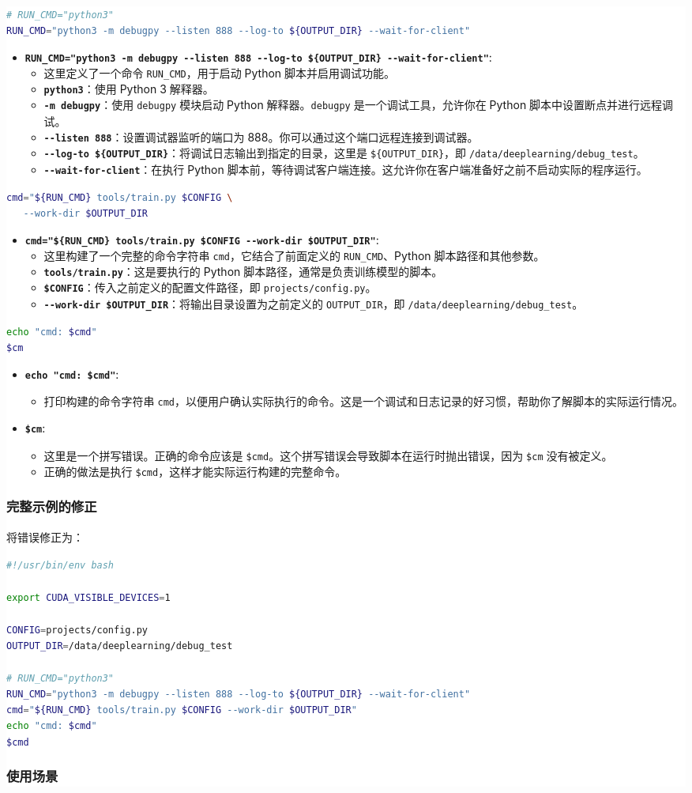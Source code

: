 ```bash
# RUN_CMD="python3"
RUN_CMD="python3 -m debugpy --listen 888 --log-to ${OUTPUT_DIR} --wait-for-client"
```

- **`RUN_CMD="python3 -m debugpy --listen 888 --log-to ${OUTPUT_DIR} --wait-for-client"`**:
  - 这里定义了一个命令 `RUN_CMD`，用于启动 Python 脚本并启用调试功能。
  - **`python3`**：使用 Python 3 解释器。
  - **`-m debugpy`**：使用 `debugpy` 模块启动 Python 解释器。`debugpy` 是一个调试工具，允许你在 Python 脚本中设置断点并进行远程调试。
  - **`--listen 888`**：设置调试器监听的端口为 888。你可以通过这个端口远程连接到调试器。
  - **`--log-to ${OUTPUT_DIR}`**：将调试日志输出到指定的目录，这里是 `${OUTPUT_DIR}`，即 `/data/deeplearning/debug_test`。
  - **`--wait-for-client`**：在执行 Python 脚本前，等待调试客户端连接。这允许你在客户端准备好之前不启动实际的程序运行。

```bash
cmd="${RUN_CMD} tools/train.py $CONFIG \
   --work-dir $OUTPUT_DIR
```

- **`cmd="${RUN_CMD} tools/train.py $CONFIG --work-dir $OUTPUT_DIR"`**:
  - 这里构建了一个完整的命令字符串 `cmd`，它结合了前面定义的 `RUN_CMD`、Python 脚本路径和其他参数。
  - **`tools/train.py`**：这是要执行的 Python 脚本路径，通常是负责训练模型的脚本。
  - **`$CONFIG`**：传入之前定义的配置文件路径，即 `projects/config.py`。
  - **`--work-dir $OUTPUT_DIR`**：将输出目录设置为之前定义的 `OUTPUT_DIR`，即 `/data/deeplearning/debug_test`。

```bash
echo "cmd: $cmd"
$cm
```

- **`echo "cmd: $cmd"`**:
  - 打印构建的命令字符串 `cmd`，以便用户确认实际执行的命令。这是一个调试和日志记录的好习惯，帮助你了解脚本的实际运行情况。

- **`$cm`**:
  - 这里是一个拼写错误。正确的命令应该是 `$cmd`。这个拼写错误会导致脚本在运行时抛出错误，因为 `$cm` 没有被定义。
  - 正确的做法是执行 `$cmd`，这样才能实际运行构建的完整命令。

### 完整示例的修正

将错误修正为：

```bash
#!/usr/bin/env bash

export CUDA_VISIBLE_DEVICES=1

CONFIG=projects/config.py
OUTPUT_DIR=/data/deeplearning/debug_test

# RUN_CMD="python3"
RUN_CMD="python3 -m debugpy --listen 888 --log-to ${OUTPUT_DIR} --wait-for-client"
cmd="${RUN_CMD} tools/train.py $CONFIG --work-dir $OUTPUT_DIR"
echo "cmd: $cmd"
$cmd
```

### 使用场景
